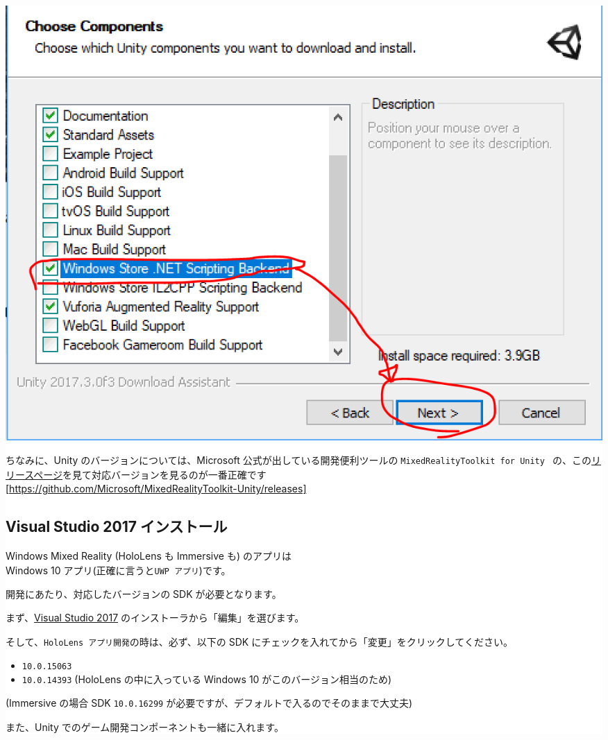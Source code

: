 ![](images/02/unity.png)

ちなみに、Unity のバージョンについては、Microsoft 公式が出している開発便利ツールの `MixedRealityToolkit for Unity ` の、この[リリースページ](https://github.com/Microsoft/MixedRealityToolkit-Unity/releases)を見て対応バージョンを見るのが一番正確です    
[https://github.com/Microsoft/MixedRealityToolkit-Unity/releases]

## Visual Studio 2017 インストール

Windows Mixed Reality (HoloLens も Immersive も) のアプリは    
Windows 10 アプリ(正確に言うと`UWP アプリ`)です。

開発にあたり、対応したバージョンの SDK が必要となります。

まず、[Visual Studio 2017](https://www.visualstudio.com/ja/downloads/) のインストーラから「編集」を選びます。

そして、`HoloLens アプリ開発`の時は、必ず、以下の SDK にチェックを入れてから「変更」をクリックしてください。
- `10.0.15063`
- `10.0.14393` (HoloLens の中に入っている Windows 10 がこのバージョン相当のため)

(Immersive の場合 SDK `10.0.16299` が必要ですが、デフォルトで入るのでそのままで大丈夫)

また、Unity でのゲーム開発コンポーネントも一緒に入れます。
